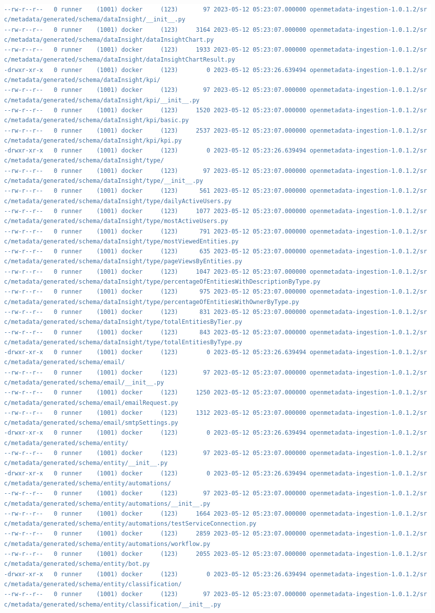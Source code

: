 ```diff
--rw-r--r--   0 runner    (1001) docker     (123)       97 2023-05-12 05:23:07.000000 openmetadata-ingestion-1.0.1.2/src/metadata/generated/schema/dataInsight/__init__.py
--rw-r--r--   0 runner    (1001) docker     (123)     3164 2023-05-12 05:23:07.000000 openmetadata-ingestion-1.0.1.2/src/metadata/generated/schema/dataInsight/dataInsightChart.py
--rw-r--r--   0 runner    (1001) docker     (123)     1933 2023-05-12 05:23:07.000000 openmetadata-ingestion-1.0.1.2/src/metadata/generated/schema/dataInsight/dataInsightChartResult.py
-drwxr-xr-x   0 runner    (1001) docker     (123)        0 2023-05-12 05:23:26.639494 openmetadata-ingestion-1.0.1.2/src/metadata/generated/schema/dataInsight/kpi/
--rw-r--r--   0 runner    (1001) docker     (123)       97 2023-05-12 05:23:07.000000 openmetadata-ingestion-1.0.1.2/src/metadata/generated/schema/dataInsight/kpi/__init__.py
--rw-r--r--   0 runner    (1001) docker     (123)     1520 2023-05-12 05:23:07.000000 openmetadata-ingestion-1.0.1.2/src/metadata/generated/schema/dataInsight/kpi/basic.py
--rw-r--r--   0 runner    (1001) docker     (123)     2537 2023-05-12 05:23:07.000000 openmetadata-ingestion-1.0.1.2/src/metadata/generated/schema/dataInsight/kpi/kpi.py
-drwxr-xr-x   0 runner    (1001) docker     (123)        0 2023-05-12 05:23:26.639494 openmetadata-ingestion-1.0.1.2/src/metadata/generated/schema/dataInsight/type/
--rw-r--r--   0 runner    (1001) docker     (123)       97 2023-05-12 05:23:07.000000 openmetadata-ingestion-1.0.1.2/src/metadata/generated/schema/dataInsight/type/__init__.py
--rw-r--r--   0 runner    (1001) docker     (123)      561 2023-05-12 05:23:07.000000 openmetadata-ingestion-1.0.1.2/src/metadata/generated/schema/dataInsight/type/dailyActiveUsers.py
--rw-r--r--   0 runner    (1001) docker     (123)     1077 2023-05-12 05:23:07.000000 openmetadata-ingestion-1.0.1.2/src/metadata/generated/schema/dataInsight/type/mostActiveUsers.py
--rw-r--r--   0 runner    (1001) docker     (123)      791 2023-05-12 05:23:07.000000 openmetadata-ingestion-1.0.1.2/src/metadata/generated/schema/dataInsight/type/mostViewedEntities.py
--rw-r--r--   0 runner    (1001) docker     (123)      635 2023-05-12 05:23:07.000000 openmetadata-ingestion-1.0.1.2/src/metadata/generated/schema/dataInsight/type/pageViewsByEntities.py
--rw-r--r--   0 runner    (1001) docker     (123)     1047 2023-05-12 05:23:07.000000 openmetadata-ingestion-1.0.1.2/src/metadata/generated/schema/dataInsight/type/percentageOfEntitiesWithDescriptionByType.py
--rw-r--r--   0 runner    (1001) docker     (123)      975 2023-05-12 05:23:07.000000 openmetadata-ingestion-1.0.1.2/src/metadata/generated/schema/dataInsight/type/percentageOfEntitiesWithOwnerByType.py
--rw-r--r--   0 runner    (1001) docker     (123)      831 2023-05-12 05:23:07.000000 openmetadata-ingestion-1.0.1.2/src/metadata/generated/schema/dataInsight/type/totalEntitiesByTier.py
--rw-r--r--   0 runner    (1001) docker     (123)      843 2023-05-12 05:23:07.000000 openmetadata-ingestion-1.0.1.2/src/metadata/generated/schema/dataInsight/type/totalEntitiesByType.py
-drwxr-xr-x   0 runner    (1001) docker     (123)        0 2023-05-12 05:23:26.639494 openmetadata-ingestion-1.0.1.2/src/metadata/generated/schema/email/
--rw-r--r--   0 runner    (1001) docker     (123)       97 2023-05-12 05:23:07.000000 openmetadata-ingestion-1.0.1.2/src/metadata/generated/schema/email/__init__.py
--rw-r--r--   0 runner    (1001) docker     (123)     1250 2023-05-12 05:23:07.000000 openmetadata-ingestion-1.0.1.2/src/metadata/generated/schema/email/emailRequest.py
--rw-r--r--   0 runner    (1001) docker     (123)     1312 2023-05-12 05:23:07.000000 openmetadata-ingestion-1.0.1.2/src/metadata/generated/schema/email/smtpSettings.py
-drwxr-xr-x   0 runner    (1001) docker     (123)        0 2023-05-12 05:23:26.639494 openmetadata-ingestion-1.0.1.2/src/metadata/generated/schema/entity/
--rw-r--r--   0 runner    (1001) docker     (123)       97 2023-05-12 05:23:07.000000 openmetadata-ingestion-1.0.1.2/src/metadata/generated/schema/entity/__init__.py
-drwxr-xr-x   0 runner    (1001) docker     (123)        0 2023-05-12 05:23:26.639494 openmetadata-ingestion-1.0.1.2/src/metadata/generated/schema/entity/automations/
--rw-r--r--   0 runner    (1001) docker     (123)       97 2023-05-12 05:23:07.000000 openmetadata-ingestion-1.0.1.2/src/metadata/generated/schema/entity/automations/__init__.py
--rw-r--r--   0 runner    (1001) docker     (123)     1664 2023-05-12 05:23:07.000000 openmetadata-ingestion-1.0.1.2/src/metadata/generated/schema/entity/automations/testServiceConnection.py
--rw-r--r--   0 runner    (1001) docker     (123)     2859 2023-05-12 05:23:07.000000 openmetadata-ingestion-1.0.1.2/src/metadata/generated/schema/entity/automations/workflow.py
--rw-r--r--   0 runner    (1001) docker     (123)     2055 2023-05-12 05:23:07.000000 openmetadata-ingestion-1.0.1.2/src/metadata/generated/schema/entity/bot.py
-drwxr-xr-x   0 runner    (1001) docker     (123)        0 2023-05-12 05:23:26.639494 openmetadata-ingestion-1.0.1.2/src/metadata/generated/schema/entity/classification/
--rw-r--r--   0 runner    (1001) docker     (123)       97 2023-05-12 05:23:07.000000 openmetadata-ingestion-1.0.1.2/src/metadata/generated/schema/entity/classification/__init__.py
```
